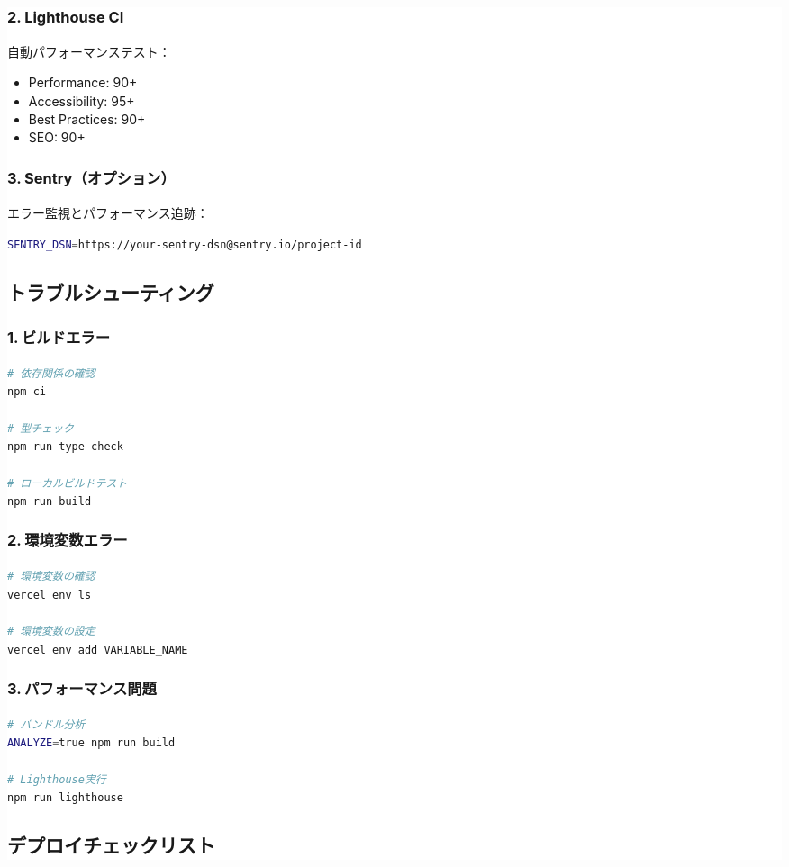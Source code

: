 ### 2. Lighthouse CI

自動パフォーマンステスト：
- Performance: 90+
- Accessibility: 95+
- Best Practices: 90+
- SEO: 90+

### 3. Sentry（オプション）

エラー監視とパフォーマンス追跡：

```bash
SENTRY_DSN=https://your-sentry-dsn@sentry.io/project-id
```

## トラブルシューティング

### 1. ビルドエラー

```bash
# 依存関係の確認
npm ci

# 型チェック
npm run type-check

# ローカルビルドテスト
npm run build
```

### 2. 環境変数エラー

```bash
# 環境変数の確認
vercel env ls

# 環境変数の設定
vercel env add VARIABLE_NAME
```

### 3. パフォーマンス問題

```bash
# バンドル分析
ANALYZE=true npm run build

# Lighthouse実行
npm run lighthouse
```

## デプロイチェックリスト
